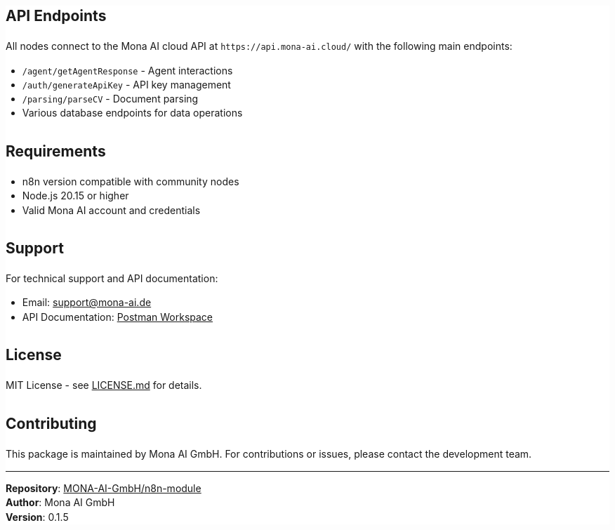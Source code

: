 ## API Endpoints

All nodes connect to the Mona AI cloud API at `https://api.mona-ai.cloud/` with the following main endpoints:

- `/agent/getAgentResponse` - Agent interactions
- `/auth/generateApiKey` - API key management
- `/parsing/parseCV` - Document parsing
- Various database endpoints for data operations

## Requirements

- n8n version compatible with community nodes
- Node.js 20.15 or higher
- Valid Mona AI account and credentials

## Support

For technical support and API documentation:
- Email: support@mona-ai.de
- API Documentation: [Postman Workspace](https://www.postman.com/teammona/team-mona-s-workspace/overview)

## License

MIT License - see [LICENSE.md](LICENSE.md) for details.

## Contributing

This package is maintained by Mona AI GmbH. For contributions or issues, please contact the development team.

---

**Repository**: [MONA-AI-GmbH/n8n-module](https://github.com/MONA-AI-GmbH/n8n-module)  
**Author**: Mona AI GmbH  
**Version**: 0.1.5
